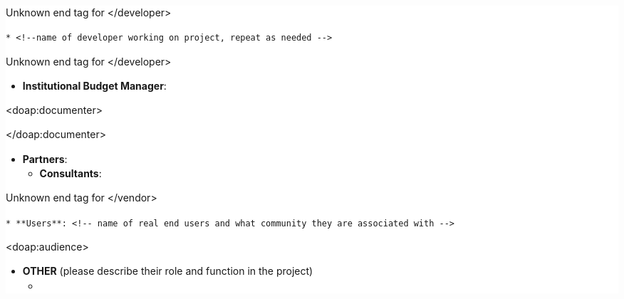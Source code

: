 Unknown end tag for &lt;/developer&gt;


    * <!--name of developer working on project, repeat as needed --> 

Unknown end tag for &lt;/developer&gt;


  * **Institutional Budget Manager**: 

&lt;doap:documenter&gt;

  

&lt;/doap:documenter&gt;


  * **Partners**:
    * **Consultants**: <!--name of person at company and company name--> 

Unknown end tag for &lt;/vendor&gt;


    * **Users**: <!-- name of real end users and what community they are associated with --> 

&lt;doap:audience&gt;


  * **OTHER** (please describe their role and function in the project)
    * <!-- e.g. a colleague who gives you advice over coffee? 

&lt;doap:helper&gt;


    * <!-- e.g. a user who is volonteering their time to give bug reports? --> 

&lt;doap:documenter&gt;


    * <!-- additional project team members, formal or informal-->

# Documentation #

Latest project blog posts (to expand click the "+" symbol):
<wiki:gadget url="http://google-code-feed-gadget.googlecode.com/svn/trunk/gadget.xml" up\_feeds="HTTP RSS FEED HERE" width="700" height="700" border="1" up\_showaddbutton="20"/>

  * **Project Blog URL**:  

Unknown end tag for &lt;/blog&gt;


    * **"About" page URL for project blog**: <!--this should be a link to the "/about" page in your blog where you should consider replicating the information on this page there-->
    * **Blog Feed URL**: <!-- must be the ATOM or RSS2 feed of the blog - not the RSS1.0 as it does not validate against data crawler, see ProjectDocumentationInstructions --> 

Unknown end tag for &lt;/blog&gt;


  * **Code Repository URL**:  

Unknown end tag for &lt;/repository&gt;

